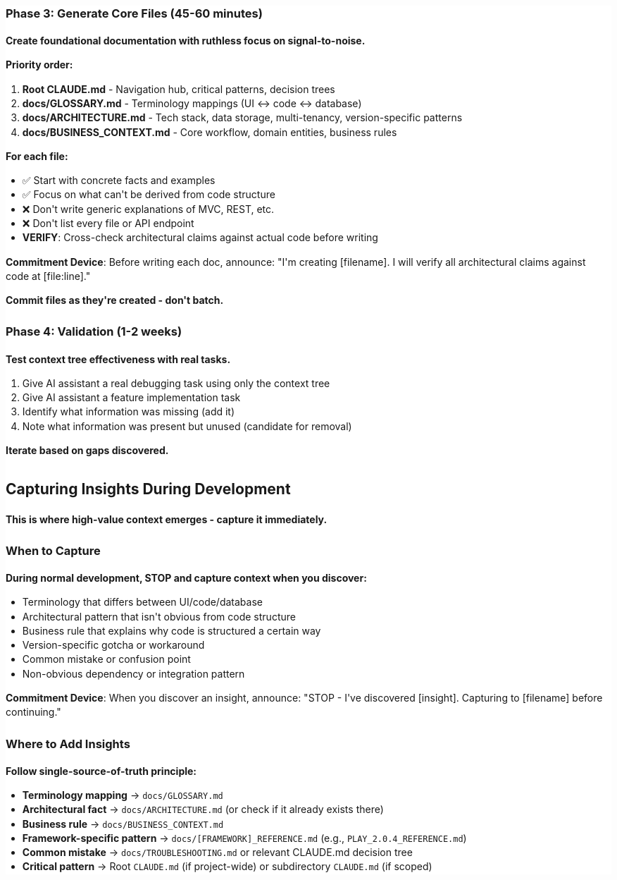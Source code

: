 ### Phase 3: Generate Core Files (45-60 minutes)

**Create foundational documentation with ruthless focus on signal-to-noise.**

**Priority order:**
1. **Root CLAUDE.md** - Navigation hub, critical patterns, decision trees
2. **docs/GLOSSARY.md** - Terminology mappings (UI ↔ code ↔ database)
3. **docs/ARCHITECTURE.md** - Tech stack, data storage, multi-tenancy, version-specific patterns
4. **docs/BUSINESS_CONTEXT.md** - Core workflow, domain entities, business rules

**For each file:**
- ✅ Start with concrete facts and examples
- ✅ Focus on what can't be derived from code structure
- ❌ Don't write generic explanations of MVC, REST, etc.
- ❌ Don't list every file or API endpoint
- **VERIFY**: Cross-check architectural claims against actual code before writing

**Commitment Device**: Before writing each doc, announce:
"I'm creating [filename]. I will verify all architectural claims against code at [file:line]."

**Commit files as they're created - don't batch.**

### Phase 4: Validation (1-2 weeks)

**Test context tree effectiveness with real tasks.**

1. Give AI assistant a real debugging task using only the context tree
2. Give AI assistant a feature implementation task
3. Identify what information was missing (add it)
4. Note what information was present but unused (candidate for removal)

**Iterate based on gaps discovered.**

## Capturing Insights During Development

**This is where high-value context emerges - capture it immediately.**

### When to Capture

**During normal development, STOP and capture context when you discover:**
- Terminology that differs between UI/code/database
- Architectural pattern that isn't obvious from code structure
- Business rule that explains why code is structured a certain way
- Version-specific gotcha or workaround
- Common mistake or confusion point
- Non-obvious dependency or integration pattern

**Commitment Device**: When you discover an insight, announce:
"STOP - I've discovered [insight]. Capturing to [filename] before continuing."

### Where to Add Insights

**Follow single-source-of-truth principle:**

- **Terminology mapping** → `docs/GLOSSARY.md`
- **Architectural fact** → `docs/ARCHITECTURE.md` (or check if it already exists there)
- **Business rule** → `docs/BUSINESS_CONTEXT.md`
- **Framework-specific pattern** → `docs/[FRAMEWORK]_REFERENCE.md` (e.g., `PLAY_2.0.4_REFERENCE.md`)
- **Common mistake** → `docs/TROUBLESHOOTING.md` or relevant CLAUDE.md decision tree
- **Critical pattern** → Root `CLAUDE.md` (if project-wide) or subdirectory `CLAUDE.md` (if scoped)
